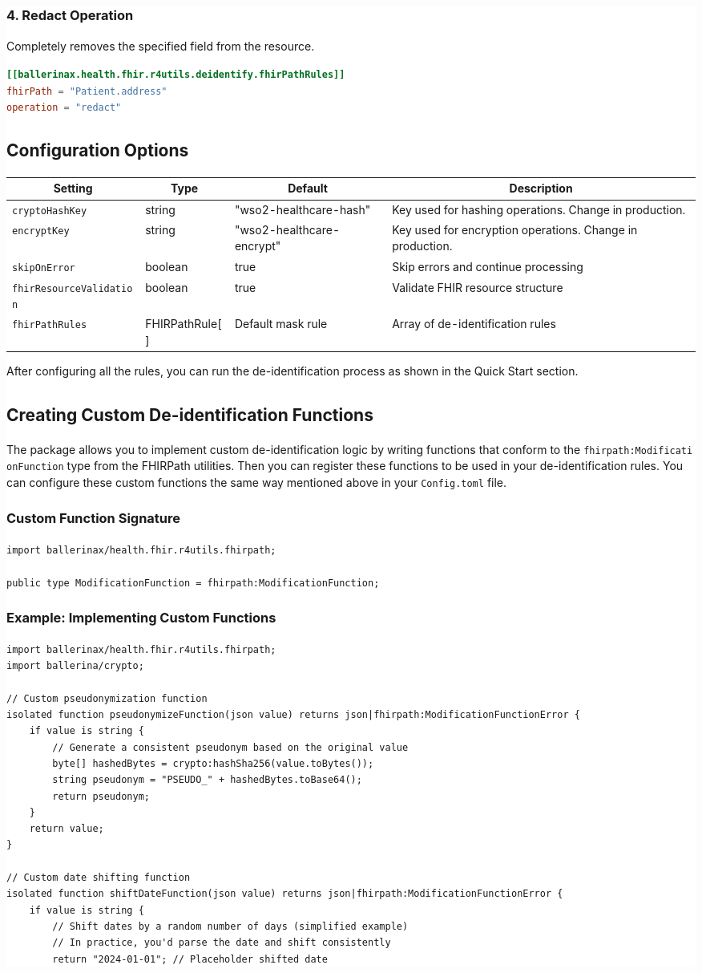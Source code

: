 ### 4. Redact Operation
Completely removes the specified field from the resource.

```toml
[[ballerinax.health.fhir.r4utils.deidentify.fhirPathRules]]
fhirPath = "Patient.address"
operation = "redact"
```

## Configuration Options

| Setting | Type | Default | Description |
|---------|------|---------|-------------|
| `cryptoHashKey` | string | "wso2-healthcare-hash" | Key used for hashing operations. Change in production. |
| `encryptKey` | string | "wso2-healthcare-encrypt" | Key used for encryption operations. Change in production. |
| `skipOnError` | boolean | true | Skip errors and continue processing |
| `fhirResourceValidation` | boolean | true | Validate FHIR resource structure |
| `fhirPathRules` | FHIRPathRule[] | Default mask rule | Array of de-identification rules |

After configuring all the rules, you can run the de-identification process as shown in the Quick Start section.

## Creating Custom De-identification Functions

The package allows you to implement custom de-identification logic by writing functions that conform to the `fhirpath:ModificationFunction` type from the FHIRPath utilities. Then you can register these functions to be used in your de-identification rules. You can configure these custom functions the same way mentioned above in your `Config.toml` file.

### Custom Function Signature

```ballerina
import ballerinax/health.fhir.r4utils.fhirpath;

public type ModificationFunction = fhirpath:ModificationFunction;
```

### Example: Implementing Custom Functions

```ballerina
import ballerinax/health.fhir.r4utils.fhirpath;
import ballerina/crypto;

// Custom pseudonymization function
isolated function pseudonymizeFunction(json value) returns json|fhirpath:ModificationFunctionError {
    if value is string {
        // Generate a consistent pseudonym based on the original value
        byte[] hashedBytes = crypto:hashSha256(value.toBytes());
        string pseudonym = "PSEUDO_" + hashedBytes.toBase64();
        return pseudonym;
    }
    return value;
}

// Custom date shifting function
isolated function shiftDateFunction(json value) returns json|fhirpath:ModificationFunctionError {
    if value is string {
        // Shift dates by a random number of days (simplified example)
        // In practice, you'd parse the date and shift consistently
        return "2024-01-01"; // Placeholder shifted date
```